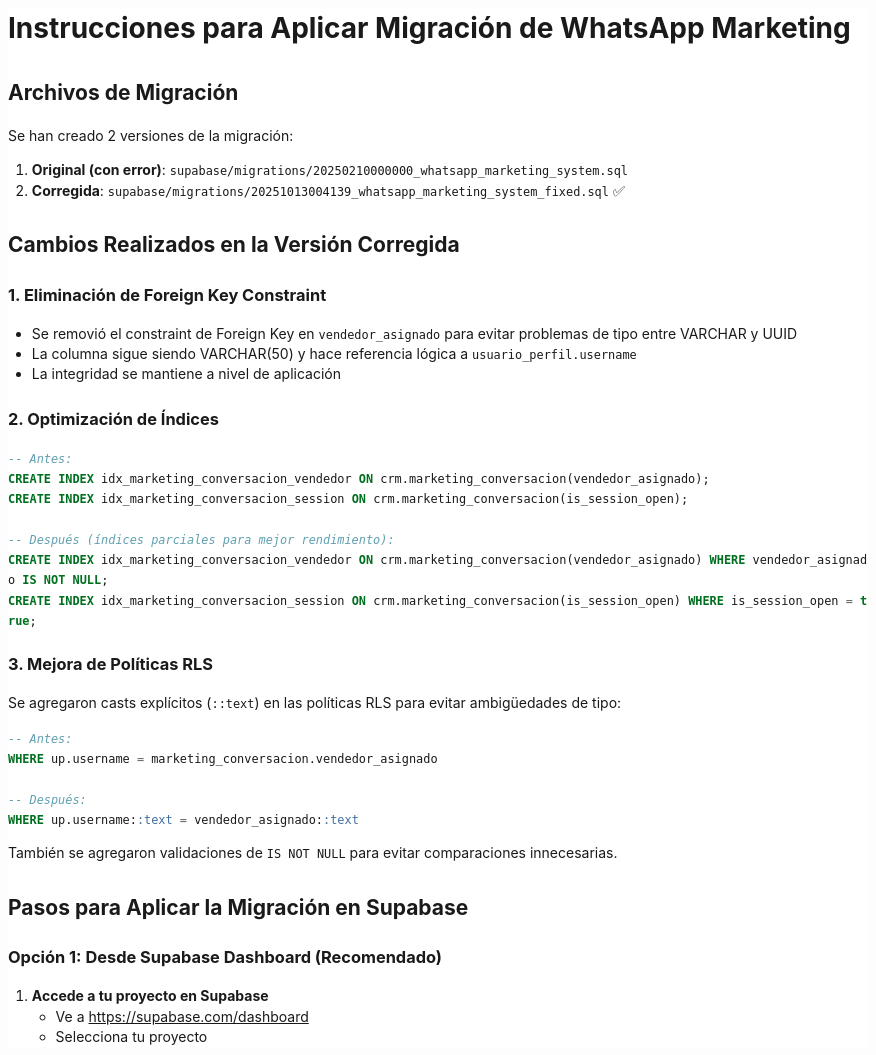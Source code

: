 # Instrucciones para Aplicar Migración de WhatsApp Marketing

## Archivos de Migración

Se han creado 2 versiones de la migración:

1. **Original (con error)**: `supabase/migrations/20250210000000_whatsapp_marketing_system.sql`
2. **Corregida**: `supabase/migrations/20251013004139_whatsapp_marketing_system_fixed.sql` ✅

## Cambios Realizados en la Versión Corregida

### 1. Eliminación de Foreign Key Constraint
- Se removió el constraint de Foreign Key en `vendedor_asignado` para evitar problemas de tipo entre VARCHAR y UUID
- La columna sigue siendo VARCHAR(50) y hace referencia lógica a `usuario_perfil.username`
- La integridad se mantiene a nivel de aplicación

### 2. Optimización de Índices
```sql
-- Antes:
CREATE INDEX idx_marketing_conversacion_vendedor ON crm.marketing_conversacion(vendedor_asignado);
CREATE INDEX idx_marketing_conversacion_session ON crm.marketing_conversacion(is_session_open);

-- Después (índices parciales para mejor rendimiento):
CREATE INDEX idx_marketing_conversacion_vendedor ON crm.marketing_conversacion(vendedor_asignado) WHERE vendedor_asignado IS NOT NULL;
CREATE INDEX idx_marketing_conversacion_session ON crm.marketing_conversacion(is_session_open) WHERE is_session_open = true;
```

### 3. Mejora de Políticas RLS
Se agregaron casts explícitos (`::text`) en las políticas RLS para evitar ambigüedades de tipo:

```sql
-- Antes:
WHERE up.username = marketing_conversacion.vendedor_asignado

-- Después:
WHERE up.username::text = vendedor_asignado::text
```

También se agregaron validaciones de `IS NOT NULL` para evitar comparaciones innecesarias.

## Pasos para Aplicar la Migración en Supabase

### Opción 1: Desde Supabase Dashboard (Recomendado)

1. **Accede a tu proyecto en Supabase**
   - Ve a https://supabase.com/dashboard
   - Selecciona tu proyecto
